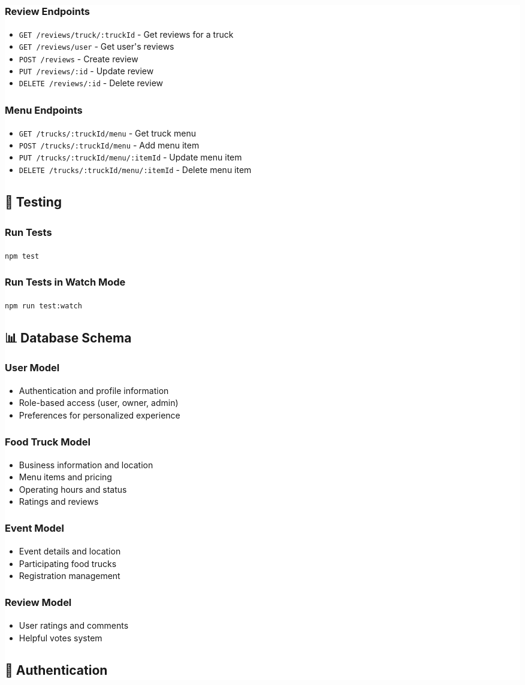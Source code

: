 ### Review Endpoints
- `GET /reviews/truck/:truckId` - Get reviews for a truck
- `GET /reviews/user` - Get user's reviews
- `POST /reviews` - Create review
- `PUT /reviews/:id` - Update review
- `DELETE /reviews/:id` - Delete review

### Menu Endpoints
- `GET /trucks/:truckId/menu` - Get truck menu
- `POST /trucks/:truckId/menu` - Add menu item
- `PUT /trucks/:truckId/menu/:itemId` - Update menu item
- `DELETE /trucks/:truckId/menu/:itemId` - Delete menu item

## 🧪 Testing

### Run Tests
```bash
npm test
```

### Run Tests in Watch Mode
```bash
npm run test:watch
```

## 📊 Database Schema

### User Model
- Authentication and profile information
- Role-based access (user, owner, admin)
- Preferences for personalized experience

### Food Truck Model
- Business information and location
- Menu items and pricing
- Operating hours and status
- Ratings and reviews

### Event Model
- Event details and location
- Participating food trucks
- Registration management

### Review Model
- User ratings and comments
- Helpful votes system

## 🔐 Authentication
